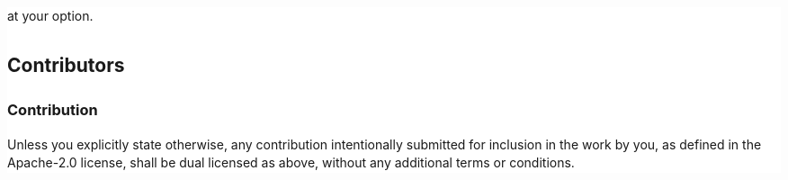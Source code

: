 at your option.

## Contributors










### Contribution

Unless you explicitly state otherwise,
any contribution intentionally submitted for inclusion in the work by you,
as defined in the Apache-2.0 license,
shall be dual licensed as above,
without any additional terms or conditions.
